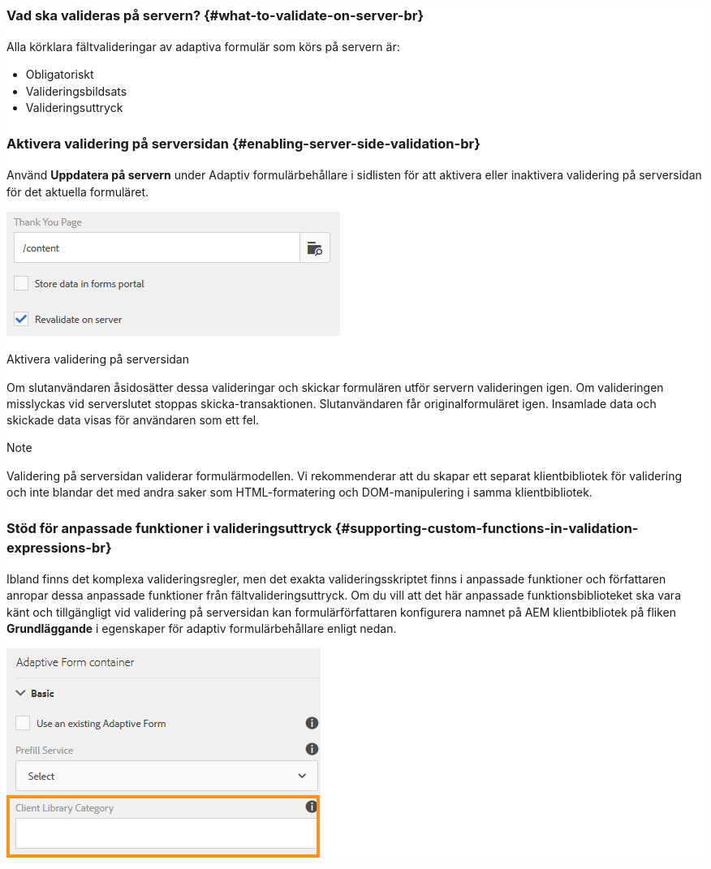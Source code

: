 ### Vad ska valideras på servern? {#what-to-validate-on-server-br}

Alla körklara fältvalideringar av adaptiva formulär som körs på servern är:

* Obligatoriskt
* Valideringsbildsats
* Valideringsuttryck

### Aktivera validering på serversidan {#enabling-server-side-validation-br}

Använd **Uppdatera på servern** under Adaptiv formulärbehållare i sidlisten för att aktivera eller inaktivera validering på serversidan för det aktuella formuläret.

![Aktivera validering på serversidan](assets/revalidate-on-server.png)

Aktivera validering på serversidan

Om slutanvändaren åsidosätter dessa valideringar och skickar formulären utför servern valideringen igen. Om valideringen misslyckas vid serverslutet stoppas skicka-transaktionen. Slutanvändaren får originalformuläret igen. Insamlade data och skickade data visas för användaren som ett fel.

>[!NOTE]
>
>Validering på serversidan validerar formulärmodellen. Vi rekommenderar att du skapar ett separat klientbibliotek för validering och inte blandar det med andra saker som HTML-formatering och DOM-manipulering i samma klientbibliotek.

### Stöd för anpassade funktioner i valideringsuttryck {#supporting-custom-functions-in-validation-expressions-br}

Ibland finns det komplexa valideringsregler, men det exakta valideringsskriptet finns i anpassade funktioner och författaren anropar dessa anpassade funktioner från fältvalideringsuttryck. Om du vill att det här anpassade funktionsbiblioteket ska vara känt och tillgängligt vid validering på serversidan kan formulärförfattaren konfigurera namnet på AEM klientbibliotek på fliken **Grundläggande** i egenskaper för adaptiv formulärbehållare enligt nedan.

![Stöd för anpassade funktioner i valideringsuttryck](assets/clientlib-cat.png)
